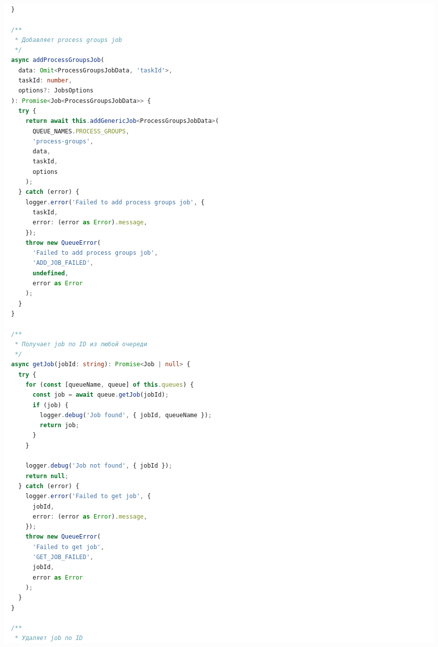 ```typescript
  }

  /**
   * Добавляет process groups job
   */
  async addProcessGroupsJob(
    data: Omit<ProcessGroupsJobData, 'taskId'>,
    taskId: number,
    options?: JobsOptions
  ): Promise<Job<ProcessGroupsJobData>> {
    try {
      return await this.addGenericJob<ProcessGroupsJobData>(
        QUEUE_NAMES.PROCESS_GROUPS,
        'process-groups',
        data,
        taskId,
        options
      );
    } catch (error) {
      logger.error('Failed to add process groups job', {
        taskId,
        error: (error as Error).message,
      });
      throw new QueueError(
        'Failed to add process groups job',
        'ADD_JOB_FAILED',
        undefined,
        error as Error
      );
    }
  }

  /**
   * Получает job по ID из любой очереди
   */
  async getJob(jobId: string): Promise<Job | null> {
    try {
      for (const [queueName, queue] of this.queues) {
        const job = await queue.getJob(jobId);
        if (job) {
          logger.debug('Job found', { jobId, queueName });
          return job;
        }
      }

      logger.debug('Job not found', { jobId });
      return null;
    } catch (error) {
      logger.error('Failed to get job', {
        jobId,
        error: (error as Error).message,
      });
      throw new QueueError(
        'Failed to get job',
        'GET_JOB_FAILED',
        jobId,
        error as Error
      );
    }
  }

  /**
   * Удаляет job по ID
```